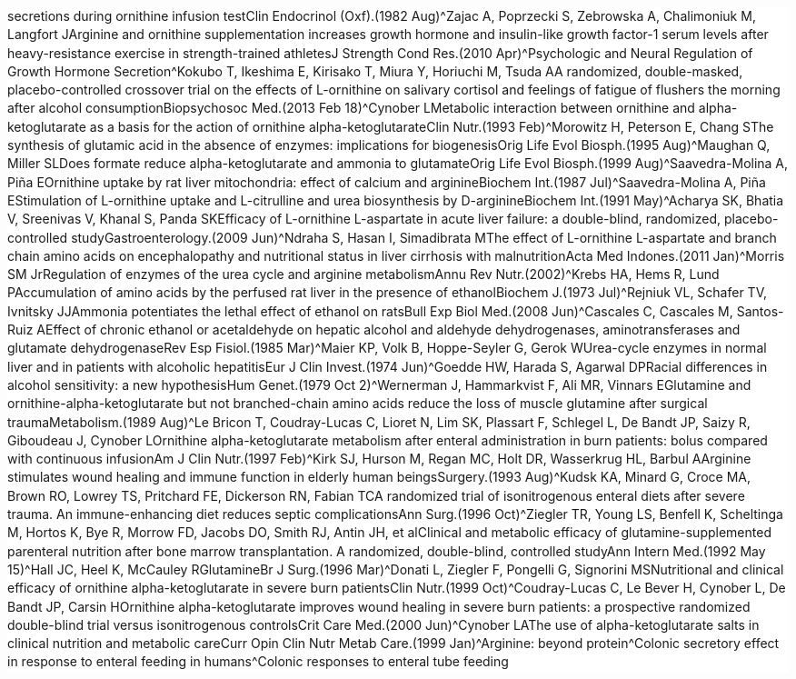 secretions during ornithine infusion testClin Endocrinol (Oxf).(1982 Aug)^Zajac A, Poprzecki S, Zebrowska A, Chalimoniuk M, Langfort JArginine and ornithine supplementation increases growth hormone and insulin\-like growth factor\-1 serum levels after heavy\-resistance exercise in strength\-trained athletesJ Strength Cond Res.(2010 Apr)^Psychologic and Neural Regulation of Growth Hormone Secretion^Kokubo T, Ikeshima E, Kirisako T, Miura Y, Horiuchi M, Tsuda AA randomized, double\-masked, placebo\-controlled crossover trial on the effects of L\-ornithine on salivary cortisol and feelings of fatigue of flushers the morning after alcohol consumptionBiopsychosoc Med.(2013 Feb 18)^Cynober LMetabolic interaction between ornithine and alpha\-ketoglutarate as a basis for the action of ornithine alpha\-ketoglutarateClin Nutr.(1993 Feb)^Morowitz H, Peterson E, Chang SThe synthesis of glutamic acid in the absence of enzymes: implications for biogenesisOrig Life Evol Biosph.(1995 Aug)^Maughan Q, Miller SLDoes formate reduce alpha\-ketoglutarate and ammonia to glutamateOrig Life Evol Biosph.(1999 Aug)^Saavedra\-Molina A, Piña EOrnithine uptake by rat liver mitochondria: effect of calcium and arginineBiochem Int.(1987 Jul)^Saavedra\-Molina A, Piña EStimulation of L\-ornithine uptake and L\-citrulline and urea biosynthesis by D\-arginineBiochem Int.(1991 May)^Acharya SK, Bhatia V, Sreenivas V, Khanal S, Panda SKEfficacy of L\-ornithine L\-aspartate in acute liver failure: a double\-blind, randomized, placebo\-controlled studyGastroenterology.(2009 Jun)^Ndraha S, Hasan I, Simadibrata MThe effect of L\-ornithine L\-aspartate and branch chain amino acids on encephalopathy and nutritional status in liver cirrhosis with malnutritionActa Med Indones.(2011 Jan)^Morris SM JrRegulation of enzymes of the urea cycle and arginine metabolismAnnu Rev Nutr.(2002)^Krebs HA, Hems R, Lund PAccumulation of amino acids by the perfused rat liver in the presence of ethanolBiochem J.(1973 Jul)^Rejniuk VL, Schafer TV, Ivnitsky JJAmmonia potentiates the lethal effect of ethanol on ratsBull Exp Biol Med.(2008 Jun)^Cascales C, Cascales M, Santos\-Ruiz AEffect of chronic ethanol or acetaldehyde on hepatic alcohol and aldehyde dehydrogenases, aminotransferases and glutamate dehydrogenaseRev Esp Fisiol.(1985 Mar)^Maier KP, Volk B, Hoppe\-Seyler G, Gerok WUrea\-cycle enzymes in normal liver and in patients with alcoholic hepatitisEur J Clin Invest.(1974 Jun)^Goedde HW, Harada S, Agarwal DPRacial differences in alcohol sensitivity: a new hypothesisHum Genet.(1979 Oct 2)^Wernerman J, Hammarkvist F, Ali MR, Vinnars EGlutamine and ornithine\-alpha\-ketoglutarate but not branched\-chain amino acids reduce the loss of muscle glutamine after surgical traumaMetabolism.(1989 Aug)^Le Bricon T, Coudray\-Lucas C, Lioret N, Lim SK, Plassart F, Schlegel L, De Bandt JP, Saizy R, Giboudeau J, Cynober LOrnithine alpha\-ketoglutarate metabolism after enteral administration in burn patients: bolus compared with continuous infusionAm J Clin Nutr.(1997 Feb)^Kirk SJ, Hurson M, Regan MC, Holt DR, Wasserkrug HL, Barbul AArginine stimulates wound healing and immune function in elderly human beingsSurgery.(1993 Aug)^Kudsk KA, Minard G, Croce MA, Brown RO, Lowrey TS, Pritchard FE, Dickerson RN, Fabian TCA randomized trial of isonitrogenous enteral diets after severe trauma. An immune\-enhancing diet reduces septic complicationsAnn Surg.(1996 Oct)^Ziegler TR, Young LS, Benfell K, Scheltinga M, Hortos K, Bye R, Morrow FD, Jacobs DO, Smith RJ, Antin JH, et alClinical and metabolic efficacy of glutamine\-supplemented parenteral nutrition after bone marrow transplantation. A randomized, double\-blind, controlled studyAnn Intern Med.(1992 May 15)^Hall JC, Heel K, McCauley RGlutamineBr J Surg.(1996 Mar)^Donati L, Ziegler F, Pongelli G, Signorini MSNutritional and clinical efficacy of ornithine alpha\-ketoglutarate in severe burn patientsClin Nutr.(1999 Oct)^Coudray\-Lucas C, Le Bever H, Cynober L, De Bandt JP, Carsin HOrnithine alpha\-ketoglutarate improves wound healing in severe burn patients: a prospective randomized double\-blind trial versus isonitrogenous controlsCrit Care Med.(2000 Jun)^Cynober LAThe use of alpha\-ketoglutarate salts in clinical nutrition and metabolic careCurr Opin Clin Nutr Metab Care.(1999 Jan)^Arginine: beyond protein^Colonic secretory effect in response to enteral feeding in humans^Colonic responses to enteral tube feeding